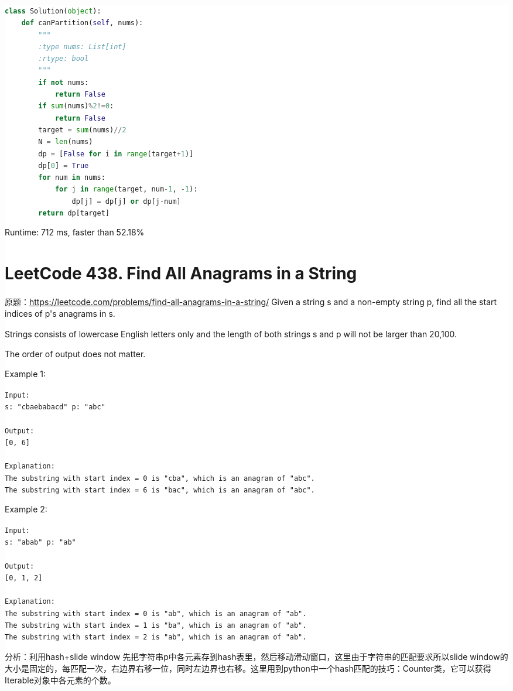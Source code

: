 ```python
class Solution(object):
    def canPartition(self, nums):
        """
        :type nums: List[int]
        :rtype: bool
        """
        if not nums:
            return False
        if sum(nums)%2!=0:
            return False
        target = sum(nums)//2
        N = len(nums)
        dp = [False for i in range(target+1)]
        dp[0] = True
        for num in nums:
            for j in range(target, num-1, -1):
                dp[j] = dp[j] or dp[j-num]
        return dp[target]
```
Runtime: 712 ms, faster than 52.18%

# LeetCode 438. Find All Anagrams in a String
原题：https://leetcode.com/problems/find-all-anagrams-in-a-string/
Given a string s and a non-empty string p, find all the start indices of p's anagrams in s.

Strings consists of lowercase English letters only and the length of both strings s and p will not be larger than 20,100.

The order of output does not matter.

Example 1:
```
Input:
s: "cbaebabacd" p: "abc"

Output:
[0, 6]

Explanation:
The substring with start index = 0 is "cba", which is an anagram of "abc".
The substring with start index = 6 is "bac", which is an anagram of "abc".
```
Example 2:
```
Input:
s: "abab" p: "ab"

Output:
[0, 1, 2]

Explanation:
The substring with start index = 0 is "ab", which is an anagram of "ab".
The substring with start index = 1 is "ba", which is an anagram of "ab".
The substring with start index = 2 is "ab", which is an anagram of "ab".
```
分析：利用hash+slide window
先把字符串p中各元素存到hash表里，然后移动滑动窗口，这里由于字符串的匹配要求所以slide window的大小是固定的，每匹配一次，右边界右移一位，同时左边界也右移。这里用到python中一个hash匹配的技巧：Counter类，它可以获得Iterable对象中各元素的个数。
